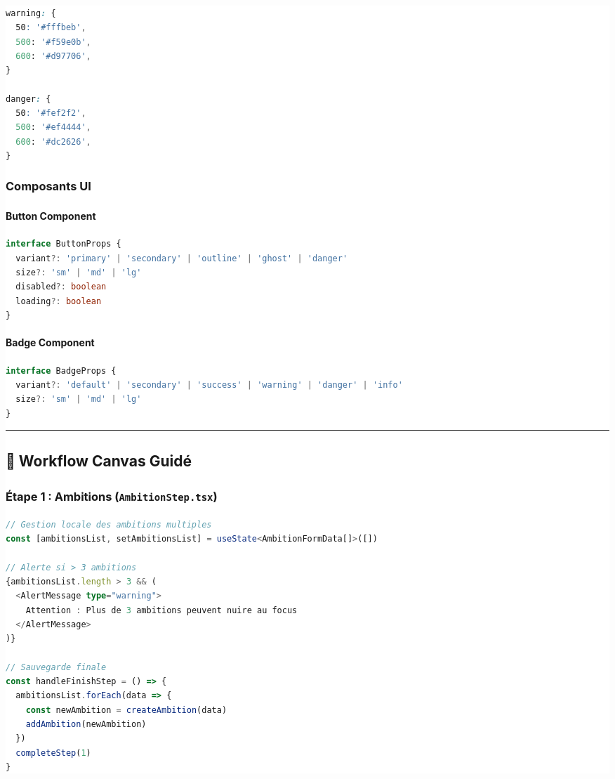 ```css
warning: {
  50: '#fffbeb',
  500: '#f59e0b',
  600: '#d97706',
}

danger: {
  50: '#fef2f2',
  500: '#ef4444',
  600: '#dc2626',
}
```

### Composants UI

#### Button Component
```typescript
interface ButtonProps {
  variant?: 'primary' | 'secondary' | 'outline' | 'ghost' | 'danger'
  size?: 'sm' | 'md' | 'lg'
  disabled?: boolean
  loading?: boolean
}
```

#### Badge Component
```typescript
interface BadgeProps {
  variant?: 'default' | 'secondary' | 'success' | 'warning' | 'danger' | 'info'
  size?: 'sm' | 'md' | 'lg'
}
```

---

## 🔄 Workflow Canvas Guidé

### Étape 1 : Ambitions (`AmbitionStep.tsx`)
```typescript
// Gestion locale des ambitions multiples
const [ambitionsList, setAmbitionsList] = useState<AmbitionFormData[]>([])

// Alerte si > 3 ambitions
{ambitionsList.length > 3 && (
  <AlertMessage type="warning">
    Attention : Plus de 3 ambitions peuvent nuire au focus
  </AlertMessage>
)}

// Sauvegarde finale
const handleFinishStep = () => {
  ambitionsList.forEach(data => {
    const newAmbition = createAmbition(data)
    addAmbition(newAmbition)
  })
  completeStep(1)
}
```
